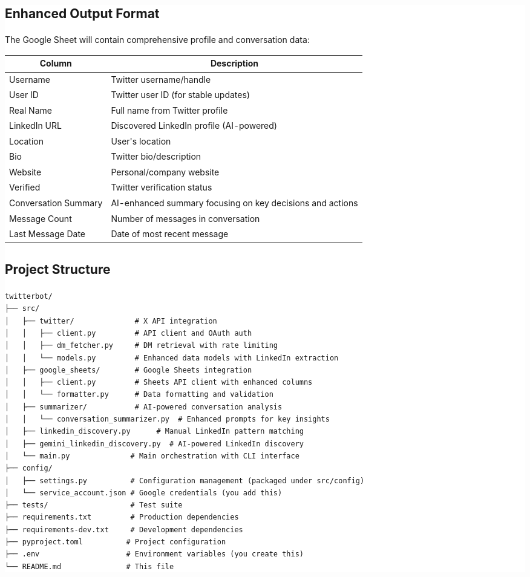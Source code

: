 ## Enhanced Output Format

The Google Sheet will contain comprehensive profile and conversation data:

| Column | Description |
|--------|-------------|
| Username | Twitter username/handle |
| User ID | Twitter user ID (for stable updates) |
| Real Name | Full name from Twitter profile |
| LinkedIn URL | Discovered LinkedIn profile (AI-powered) |
| Location | User's location |
| Bio | Twitter bio/description |
| Website | Personal/company website |
| Verified | Twitter verification status |
| Conversation Summary | AI-enhanced summary focusing on key decisions and actions |
| Message Count | Number of messages in conversation |
| Last Message Date | Date of most recent message |

## Project Structure

```
twitterbot/
├── src/
│   ├── twitter/              # X API integration
│   │   ├── client.py         # API client and OAuth auth
│   │   ├── dm_fetcher.py     # DM retrieval with rate limiting
│   │   └── models.py         # Enhanced data models with LinkedIn extraction
│   ├── google_sheets/        # Google Sheets integration
│   │   ├── client.py         # Sheets API client with enhanced columns
│   │   └── formatter.py      # Data formatting and validation
│   ├── summarizer/           # AI-powered conversation analysis
│   │   └── conversation_summarizer.py  # Enhanced prompts for key insights
│   ├── linkedin_discovery.py      # Manual LinkedIn pattern matching
│   ├── gemini_linkedin_discovery.py  # AI-powered LinkedIn discovery
│   └── main.py              # Main orchestration with CLI interface
├── config/
│   ├── settings.py          # Configuration management (packaged under src/config)
│   └── service_account.json # Google credentials (you add this)
├── tests/                   # Test suite
├── requirements.txt         # Production dependencies
├── requirements-dev.txt     # Development dependencies
├── pyproject.toml          # Project configuration
├── .env                    # Environment variables (you create this)
└── README.md               # This file
```
